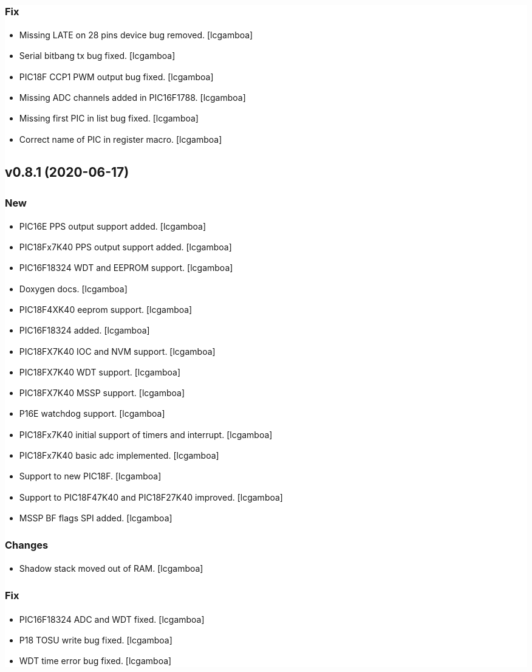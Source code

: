 ### Fix

* Missing LATE on 28 pins device bug removed. [lcgamboa]

* Serial bitbang tx bug fixed. [lcgamboa]

* PIC18F CCP1 PWM output bug fixed. [lcgamboa]

* Missing ADC channels added in PIC16F1788. [lcgamboa]

* Missing first PIC in list bug fixed. [lcgamboa]

* Correct name of PIC in register macro. [lcgamboa]


## v0.8.1 (2020-06-17)

### New

* PIC16E PPS output support added. [lcgamboa]

* PIC18Fx7K40 PPS output support added. [lcgamboa]

* PIC16F18324 WDT and EEPROM support. [lcgamboa]

* Doxygen docs. [lcgamboa]

* PIC18F4XK40 eeprom support. [lcgamboa]

* PIC16F18324 added. [lcgamboa]

* PIC18FX7K40 IOC and NVM support. [lcgamboa]

* PIC18FX7K40 WDT support. [lcgamboa]

* PIC18FX7K40 MSSP support. [lcgamboa]

* P16E watchdog support. [lcgamboa]

* PIC18Fx7K40 initial support of timers and interrupt. [lcgamboa]

* PIC18Fx7K40 basic adc implemented. [lcgamboa]

* Support to new PIC18F. [lcgamboa]

* Support to PIC18F47K40 and PIC18F27K40 improved. [lcgamboa]

* MSSP BF flags SPI added. [lcgamboa]

### Changes

* Shadow stack moved out of RAM. [lcgamboa]

### Fix

* PIC16F18324 ADC and WDT fixed. [lcgamboa]

* P18 TOSU write bug fixed. [lcgamboa]

* WDT time error bug fixed. [lcgamboa]
